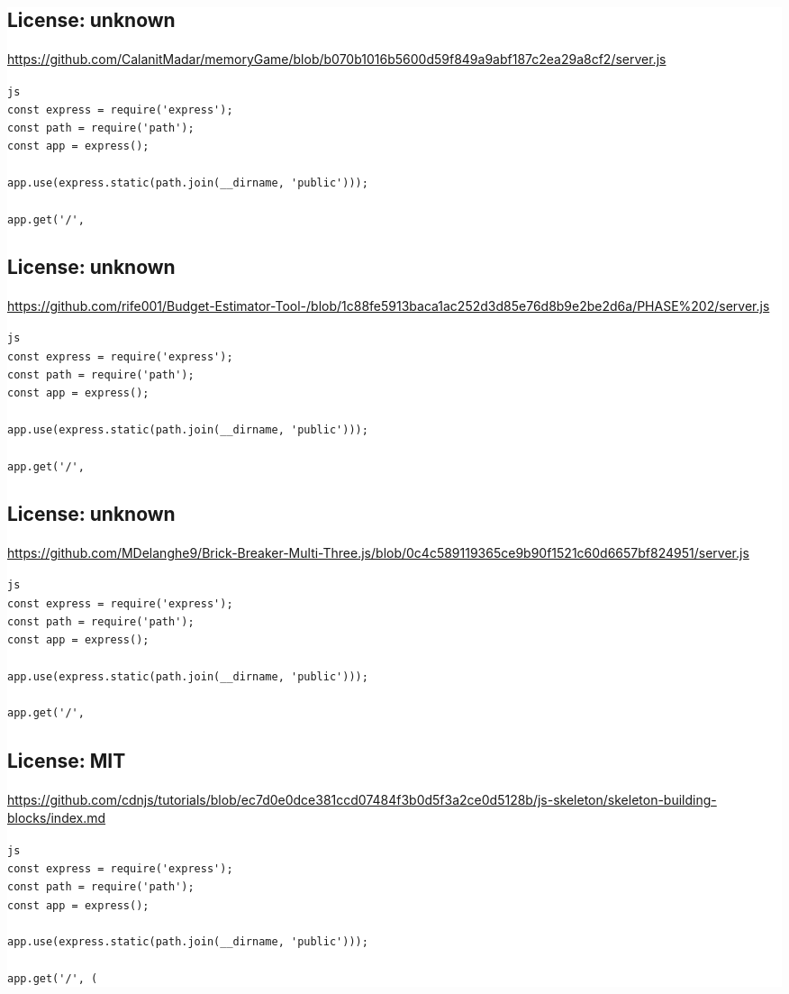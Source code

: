 
## License: unknown
https://github.com/CalanitMadar/memoryGame/blob/b070b1016b5600d59f849a9abf187c2ea29a8cf2/server.js

```
js
const express = require('express');
const path = require('path');
const app = express();

app.use(express.static(path.join(__dirname, 'public')));

app.get('/',
```


## License: unknown
https://github.com/rife001/Budget-Estimator-Tool-/blob/1c88fe5913baca1ac252d3d85e76d8b9e2be2d6a/PHASE%202/server.js

```
js
const express = require('express');
const path = require('path');
const app = express();

app.use(express.static(path.join(__dirname, 'public')));

app.get('/',
```


## License: unknown
https://github.com/MDelanghe9/Brick-Breaker-Multi-Three.js/blob/0c4c589119365ce9b90f1521c60d6657bf824951/server.js

```
js
const express = require('express');
const path = require('path');
const app = express();

app.use(express.static(path.join(__dirname, 'public')));

app.get('/',
```


## License: MIT
https://github.com/cdnjs/tutorials/blob/ec7d0e0dce381ccd07484f3b0d5f3a2ce0d5128b/js-skeleton/skeleton-building-blocks/index.md

```
js
const express = require('express');
const path = require('path');
const app = express();

app.use(express.static(path.join(__dirname, 'public')));

app.get('/', (
```

